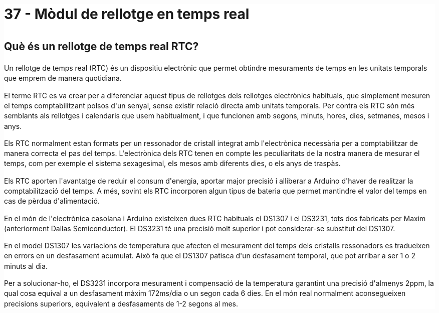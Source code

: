 # 37 - Mòdul de rellotge en temps real

## Què és un rellotge de temps real RTC?

Un rellotge de temps real (RTC) és un dispositiu electrònic que permet
obtindre mesuraments de temps en les unitats temporals que emprem de
manera quotidiana.

El terme RTC es va crear per a diferenciar aquest tipus de rellotges
dels rellotges electrònics habituals, que simplement mesuren el temps
comptabilitzant polsos d'un senyal, sense existir relació directa amb
unitats temporals. Per contra els RTC són més semblants als rellotges i
calendaris que usem habitualment, i que funcionen amb segons, minuts,
hores, dies, setmanes, mesos i anys.

Els RTC normalment estan formats per un ressonador de cristall integrat
amb l'electrònica necessària per a comptabilitzar de manera correcta el
pas del temps. L'electrònica dels RTC tenen en compte les peculiaritats
de la nostra manera de mesurar el temps, com per exemple el sistema
sexagesimal, els mesos amb diferents dies, o els anys de traspàs.

Els RTC aporten l'avantatge de reduir el consum d'energia, aportar
major precisió i alliberar a Arduino d'haver de realitzar la
comptabilització del temps. A més, sovint els RTC incorporen algun tipus
de bateria que permet mantindre el valor del temps en cas de pèrdua
d'alimentació.

En el món de l'electrònica casolana i Arduino existeixen dues RTC
habituals el DS1307 i el DS3231, tots dos fabricats per Maxim
(anteriorment Dallas Semiconductor). El DS3231 té una precisió molt
superior i pot considerar-se substitut del DS1307.

En el model DS1307 les variacions de temperatura que afecten el
mesurament del temps dels cristalls ressonadors es tradueixen en errors
en un desfasament acumulat. Això fa que el DS1307 patisca d'un
desfasament temporal, que pot arribar a ser 1 o 2 minuts al dia.

Per a solucionar-ho, el DS3231 incorpora mesurament i compensació de la
temperatura garantint una precisió d'almenys 2ppm, la qual cosa equival
a un desfasament màxim 172ms/dia o un segon cada 6 dies. En el món real
normalment aconsegueixen precisions superiors, equivalent a desfasaments
de 1-2 segons al mes.
